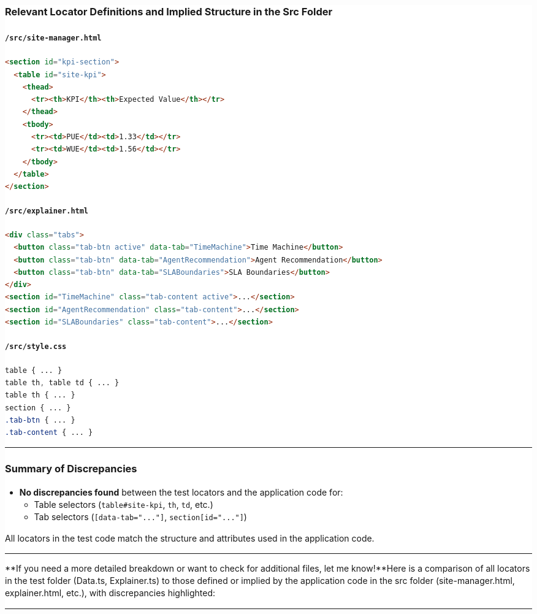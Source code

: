 
### Relevant Locator Definitions and Implied Structure in the Src Folder

#### `/src/site-manager.html`
```html
<section id="kpi-section">
  <table id="site-kpi">
    <thead>
      <tr><th>KPI</th><th>Expected Value</th></tr>
    </thead>
    <tbody>
      <tr><td>PUE</td><td>1.33</td></tr>
      <tr><td>WUE</td><td>1.56</td></tr>
    </tbody>
  </table>
</section>
```

#### `/src/explainer.html`
```html
<div class="tabs">
  <button class="tab-btn active" data-tab="TimeMachine">Time Machine</button>
  <button class="tab-btn" data-tab="AgentRecommendation">Agent Recommendation</button>
  <button class="tab-btn" data-tab="SLABoundaries">SLA Boundaries</button>
</div>
<section id="TimeMachine" class="tab-content active">...</section>
<section id="AgentRecommendation" class="tab-content">...</section>
<section id="SLABoundaries" class="tab-content">...</section>
```

#### `/src/style.css`
```css
table { ... }
table th, table td { ... }
table th { ... }
section { ... }
.tab-btn { ... }
.tab-content { ... }
```

---

### Summary of Discrepancies

- **No discrepancies found** between the test locators and the application code for:
  - Table selectors (`table#site-kpi`, `th`, `td`, etc.)
  - Tab selectors (`[data-tab="..."]`, `section[id="..."]`)

All locators in the test code match the structure and attributes used in the application code.

---

**If you need a more detailed breakdown or want to check for additional files, let me know!**Here is a comparison of all locators in the test folder (Data.ts, Explainer.ts) to those defined or implied by the application code in the src folder (site-manager.html, explainer.html, etc.), with discrepancies highlighted:

---